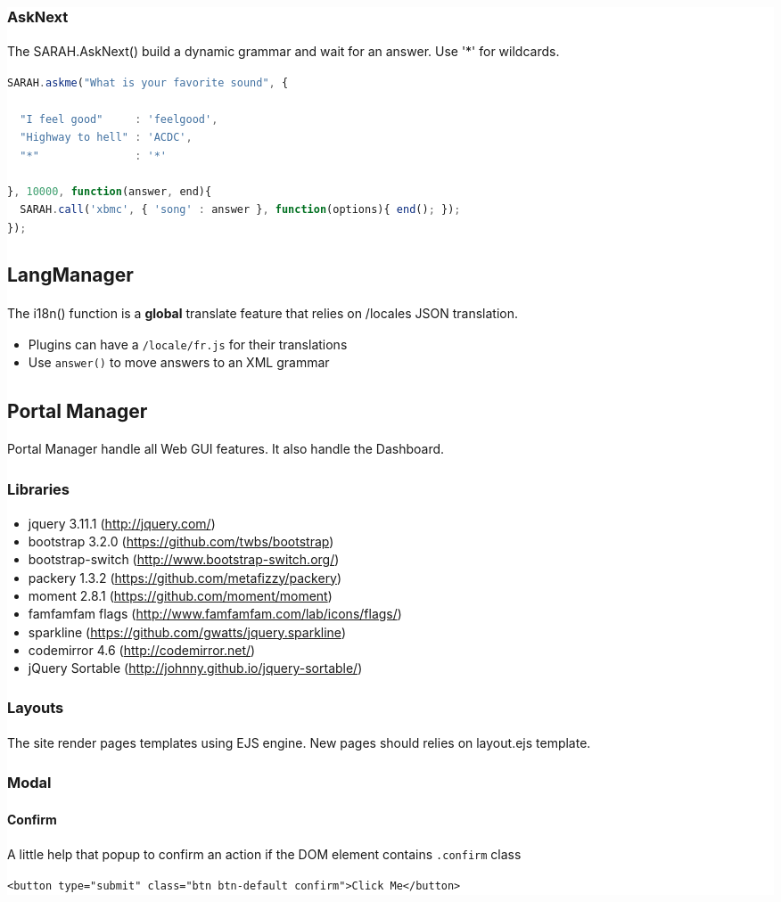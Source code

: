 
### AskNext

The  SARAH.AskNext() build a dynamic grammar and wait for an answer. Use '*' for wildcards. 

```javascript
SARAH.askme("What is your favorite sound", {

  "I feel good"     : 'feelgood',
  "Highway to hell" : 'ACDC',
  "*"               : '*'

}, 10000, function(answer, end){
  SARAH.call('xbmc', { 'song' : answer }, function(options){ end(); });
});
```

## LangManager

The i18n() function is a **global** translate feature that relies on /locales JSON translation.  

- Plugins can have a `/locale/fr.js` for their translations
- Use `answer()` to move answers to an XML grammar


## Portal Manager

Portal Manager handle all Web GUI features. It also handle the Dashboard. 

### Libraries

- jquery 3.11.1    (http://jquery.com/)
- bootstrap 3.2.0  (https://github.com/twbs/bootstrap)
- bootstrap-switch (http://www.bootstrap-switch.org/)
- packery 1.3.2    (https://github.com/metafizzy/packery)
- moment 2.8.1     (https://github.com/moment/moment)
- famfamfam flags  (http://www.famfamfam.com/lab/icons/flags/)
- sparkline        (https://github.com/gwatts/jquery.sparkline)
- codemirror 4.6   (http://codemirror.net/)
- jQuery Sortable  (http://johnny.github.io/jquery-sortable/)

### Layouts

The site render pages templates using EJS engine. New pages should relies on layout.ejs template. 


### Modal


#### Confirm

A little help that popup to confirm an action if the DOM element contains `.confirm` class

```
<button type="submit" class="btn btn-default confirm">Click Me</button>
```
